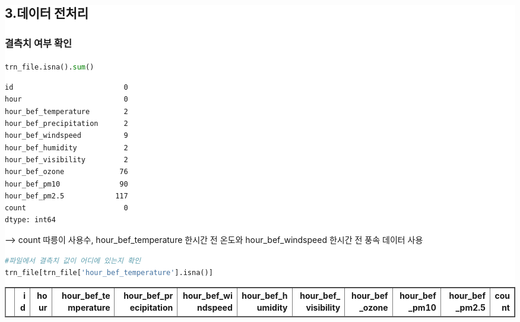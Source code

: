 

## 3.데이터 전처리

### 결측치 여부 확인


```python
trn_file.isna().sum()
```




    id                          0
    hour                        0
    hour_bef_temperature        2
    hour_bef_precipitation      2
    hour_bef_windspeed          9
    hour_bef_humidity           2
    hour_bef_visibility         2
    hour_bef_ozone             76
    hour_bef_pm10              90
    hour_bef_pm2.5            117
    count                       0
    dtype: int64



--> count 따릉이 사용수, hour_bef_temperature 한시간 전 온도와 hour_bef_windspeed 한시간 전 풍속 데이터 사용


```python
#파일에서 결측치 값이 어디에 있는지 확인
trn_file[trn_file['hour_bef_temperature'].isna()]
```




<div>
<style scoped>
    .dataframe tbody tr th:only-of-type {
        vertical-align: middle;
    }

    .dataframe tbody tr th {
        vertical-align: top;
    }

    .dataframe thead th {
        text-align: right;
    }
</style>
<table border="1" class="dataframe">
  <thead>
    <tr style="text-align: right;">
      <th></th>
      <th>id</th>
      <th>hour</th>
      <th>hour_bef_temperature</th>
      <th>hour_bef_precipitation</th>
      <th>hour_bef_windspeed</th>
      <th>hour_bef_humidity</th>
      <th>hour_bef_visibility</th>
      <th>hour_bef_ozone</th>
      <th>hour_bef_pm10</th>
      <th>hour_bef_pm2.5</th>
      <th>count</th>
    </tr>
  </thead>
  <tbody>